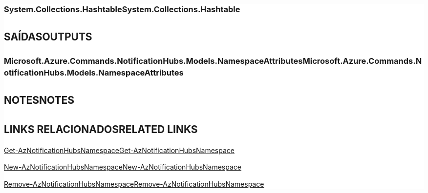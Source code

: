### <span data-ttu-id="b44b9-164">System.Collections.Hashtable</span><span class="sxs-lookup"><span data-stu-id="b44b9-164">System.Collections.Hashtable</span></span>

## <span data-ttu-id="b44b9-165">SAÍDAS</span><span class="sxs-lookup"><span data-stu-id="b44b9-165">OUTPUTS</span></span>

### <span data-ttu-id="b44b9-166">Microsoft.Azure.Commands.NotificationHubs.Models.NamespaceAttributes</span><span class="sxs-lookup"><span data-stu-id="b44b9-166">Microsoft.Azure.Commands.NotificationHubs.Models.NamespaceAttributes</span></span>

## <span data-ttu-id="b44b9-167">NOTES</span><span class="sxs-lookup"><span data-stu-id="b44b9-167">NOTES</span></span>

## <span data-ttu-id="b44b9-168">LINKS RELACIONADOS</span><span class="sxs-lookup"><span data-stu-id="b44b9-168">RELATED LINKS</span></span>

[<span data-ttu-id="b44b9-169">Get-AzNotificationHubsNamespace</span><span class="sxs-lookup"><span data-stu-id="b44b9-169">Get-AzNotificationHubsNamespace</span></span>](./Get-AzNotificationHubsNamespace.md)

[<span data-ttu-id="b44b9-170">New-AzNotificationHubsNamespace</span><span class="sxs-lookup"><span data-stu-id="b44b9-170">New-AzNotificationHubsNamespace</span></span>](./New-AzNotificationHubsNamespace.md)

[<span data-ttu-id="b44b9-171">Remove-AzNotificationHubsNamespace</span><span class="sxs-lookup"><span data-stu-id="b44b9-171">Remove-AzNotificationHubsNamespace</span></span>](./Remove-AzNotificationHubsNamespace.md)


